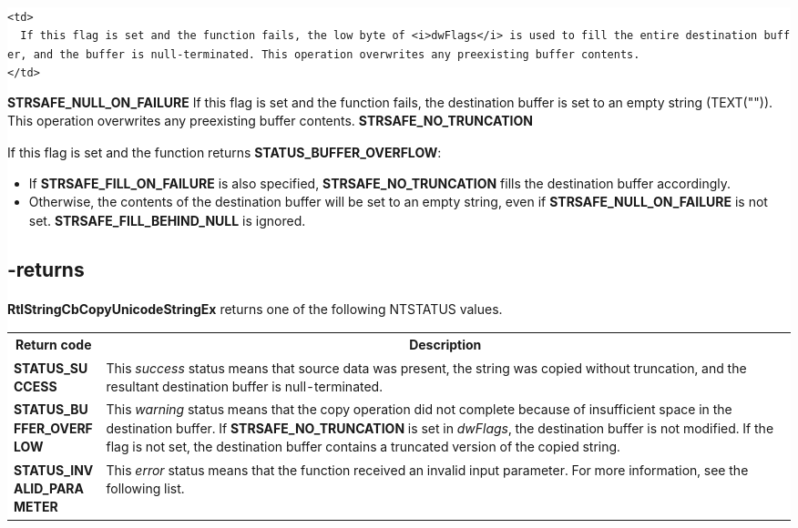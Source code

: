     <td>
      If this flag is set and the function fails, the low byte of <i>dwFlags</i> is used to fill the entire destination buffer, and the buffer is null-terminated. This operation overwrites any preexisting buffer contents.
    </td>
  </tr>
  <tr>
    <td><b>STRSAFE_NULL_ON_FAILURE</b></td>
    <td>
      If this flag is set and the function fails, the destination buffer is set to an empty string (TEXT("")). This operation overwrites any preexisting buffer contents.
    </td>
  </tr>
  <tr>
    <td><b>STRSAFE_NO_TRUNCATION</b></td>
    <td>
      <p>If this flag is set and the function returns <b>STATUS_BUFFER_OVERFLOW</b>:</p>
      <ul>
        <li>If <b>STRSAFE_FILL_ON_FAILURE</b> is also specified, <b>STRSAFE_NO_TRUNCATION</b> fills the destination buffer accordingly.</li>
        <li>Otherwise, the contents of the destination buffer will be set to an empty string, even if <b>STRSAFE_NULL_ON_FAILURE</b> is not set. <b>STRSAFE_FILL_BEHIND_NULL</b> is ignored.</li>
      </ul>
    </td>
  </tr>
</table>

## -returns

**RtlStringCbCopyUnicodeStringEx** returns one of the following NTSTATUS values.

<table>
  <tr>
    <th>Return code</th>
    <th>Description</th>
  </tr>
  <tr>
    <td><b>STATUS_SUCCESS</b></td>
    <td>
      This <i>success</i> status means that source data was present, the string was copied without truncation, and the
      resultant destination buffer is null-terminated.
    </td>
  </tr>
  <tr>
    <td><b>STATUS_BUFFER_OVERFLOW</b></td>
    <td>
      This <i>warning</i> status means that the copy operation did not complete because of insufficient space in the
      destination buffer. If <b>STRSAFE_NO_TRUNCATION</b> is set in <i>dwFlags</i>, the destination buffer is not modified. If
      the flag is not set, the destination buffer contains a truncated version of the copied string.
    </td>
  </tr>
  <tr>
    <td><b>STATUS_INVALID_PARAMETER</b></td>
    <td>
      This <i>error</i> status means that the function received an invalid input parameter. For more information, see
      the following list.
    </td>
  </tr>
</table>
